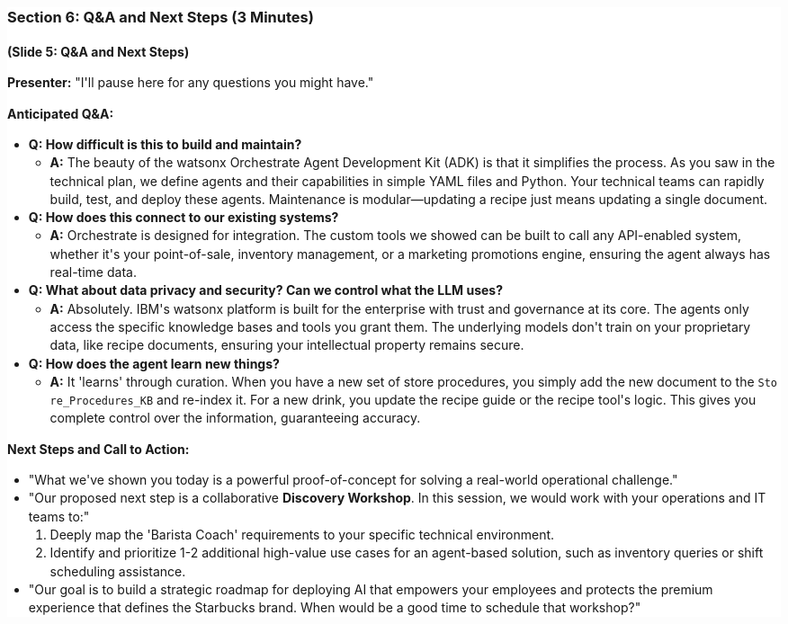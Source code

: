 
### **Section 6: Q&A and Next Steps (3 Minutes)**

**(Slide 5: Q&A and Next Steps)**

**Presenter:** "I'll pause here for any questions you might have."

**Anticipated Q&A:**

*   **Q: How difficult is this to build and maintain?**
    *   **A:** The beauty of the watsonx Orchestrate Agent Development Kit (ADK) is that it simplifies the process. As you saw in the technical plan, we define agents and their capabilities in simple YAML files and Python. Your technical teams can rapidly build, test, and deploy these agents. Maintenance is modular—updating a recipe just means updating a single document.
*   **Q: How does this connect to our existing systems?**
    *   **A:** Orchestrate is designed for integration. The custom tools we showed can be built to call any API-enabled system, whether it's your point-of-sale, inventory management, or a marketing promotions engine, ensuring the agent always has real-time data.
*   **Q: What about data privacy and security? Can we control what the LLM uses?**
    *   **A:** Absolutely. IBM's watsonx platform is built for the enterprise with trust and governance at its core. The agents only access the specific knowledge bases and tools you grant them. The underlying models don't train on your proprietary data, like recipe documents, ensuring your intellectual property remains secure.
*   **Q: How does the agent learn new things?**
    *   **A:** It 'learns' through curation. When you have a new set of store procedures, you simply add the new document to the `Store_Procedures_KB` and re-index it. For a new drink, you update the recipe guide or the recipe tool's logic. This gives you complete control over the information, guaranteeing accuracy.

**Next Steps and Call to Action:**

*   "What we've shown you today is a powerful proof-of-concept for solving a real-world operational challenge."
*   "Our proposed next step is a collaborative **Discovery Workshop**. In this session, we would work with your operations and IT teams to:"
    1.  Deeply map the 'Barista Coach' requirements to your specific technical environment.
    2.  Identify and prioritize 1-2 additional high-value use cases for an agent-based solution, such as inventory queries or shift scheduling assistance.
*   "Our goal is to build a strategic roadmap for deploying AI that empowers your employees and protects the premium experience that defines the Starbucks brand. When would be a good time to schedule that workshop?"
